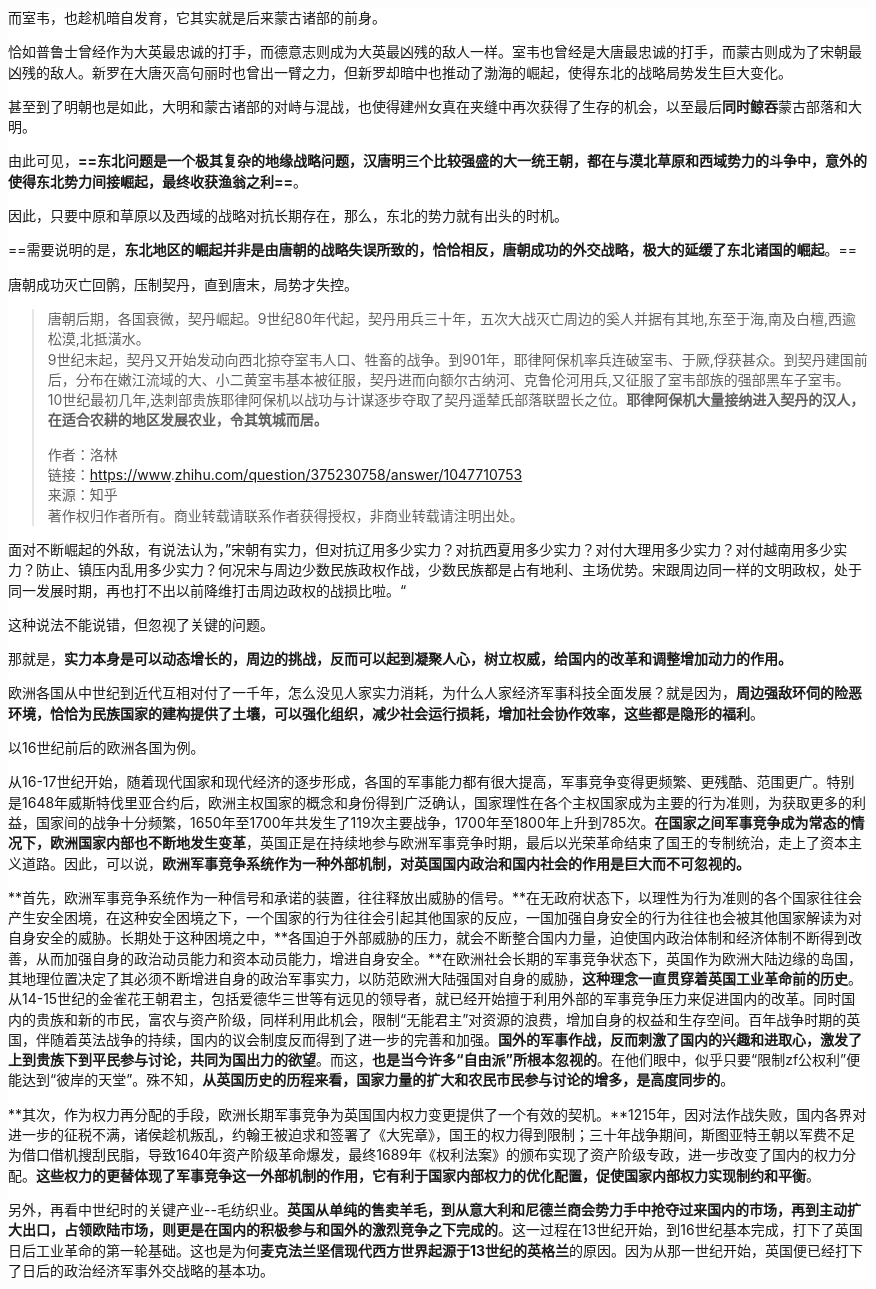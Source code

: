 而室韦，也趁机暗自发育，它其实就是后来蒙古诸部的前身。

恰如普鲁士曾经作为大英最忠诚的打手，而德意志则成为大英最凶残的敌人一样。室韦也曾经是大唐最忠诚的打手，而蒙古则成为了宋朝最凶残的敌人。新罗在大唐灭高句丽时也曾出一臂之力，但新罗却暗中也推动了渤海的崛起，使得东北的战略局势发生巨大变化。

甚至到了明朝也是如此，大明和蒙古诸部的对峙与混战，也使得建州女真在夹缝中再次获得了生存的机会，以至最后**同时鲸吞**蒙古部落和大明。

由此可见，**==东北问题是一个极其复杂的地缘战略问题，汉唐明三个比较强盛的大一统王朝，都在与漠北草原和西域势力的斗争中，意外的使得东北势力间接崛起，最终收获渔翁之利==**。

因此，只要中原和草原以及西域的战略对抗长期存在，那么，东北的势力就有出头的时机。

==需要说明的是，**东北地区的崛起并非是由唐朝的战略失误所致的，恰恰相反，唐朝成功的外交战略，极大的延缓了东北诸国的崛起**。==

唐朝成功灭亡回鹘，压制契丹，直到唐末，局势才失控。

> 唐朝后期，各国衰微，契丹崛起。9世纪80年代起，契丹用兵三十年，五次大战灭亡周边的奚人并据有其地,东至于海,南及白檀,西逾松漠,北抵潢水。  
> 9世纪末起，契丹又开始发动向西北掠夺室韦人口、牲畜的战争。到901年，耶律阿保机率兵连破室韦、于厥,俘获甚众。到契丹建国前后，分布在嫩江流域的大、小二黄室韦基本被征服，契丹进而向额尔古纳河、克鲁伦河用兵,又征服了室韦部族的强部黑车子室韦。  
> 10世纪最初几年,迭刺部贵族耶律阿保机以战功与计谋逐步夺取了契丹遥辇氏部落联盟长之位。**耶律阿保机大量接纳进入契丹的汉人，在适合农耕的地区发展农业，令其筑城而居。**
> 
> 作者：洛林  
> 链接：[https://www](https://www/).[zhihu.com/question/375230758/answer/1047710753](http://zhihu.com/question/375230758/answer/1047710753)  
> 来源：知乎  
> 著作权归作者所有。商业转载请联系作者获得授权，非商业转载请注明出处。

面对不断崛起的外敌，有说法认为，”宋朝有实力，但对抗辽用多少实力？对抗西夏用多少实力？对付大理用多少实力？对付越南用多少实力？防止、镇压内乱用多少实力？何况宋与周边少数民族政权作战，少数民族都是占有地利、主场优势。宋跟周边同一样的文明政权，处于同一发展时期，再也打不出以前降维打击周边政权的战损比啦。“

这种说法不能说错，但忽视了关键的问题。

那就是，**实力本身是可以动态增长的，周边的挑战，反而可以起到凝聚人心，树立权威，给国内的改革和调整增加动力的作用。**

欧洲各国从中世纪到近代互相对付了一千年，怎么没见人家实力消耗，为什么人家经济军事科技全面发展？就是因为，**周边强敌环伺的险恶环境，恰恰为民族国家的建构提供了土壤，可以强化组织，减少社会运行损耗，增加社会协作效率，这些都是隐形的福利**。

以16世纪前后的欧洲各国为例。

从16-17世纪开始，随着现代国家和现代经济的逐步形成，各国的军事能力都有很大提高，军事竞争变得更频繁、更残酷、范围更广。特别是1648年威斯特伐里亚合约后，欧洲主权国家的概念和身份得到广泛确认，国家理性在各个主权国家成为主要的行为准则，为获取更多的利益，国家间的战争十分频繁，1650年至1700年共发生了119次主要战争，1700年至1800年上升到785次。**在国家之间军事竞争成为常态的情况下，欧洲国家内部也不断地发生变革**，英国正是在持续地参与欧洲军事竞争时期，最后以光荣革命结束了国王的专制统治，走上了资本主义道路。因此，可以说，**欧洲军事竞争系统作为一种外部机制，对英国国内政治和国内社会的作用是巨大而不可忽视的。**  

**首先，欧洲军事竞争系统作为一种信号和承诺的装置，往往释放出威胁的信号。**在无政府状态下，以理性为行为准则的各个国家往往会产生安全困境，在这种安全困境之下，一个国家的行为往往会引起其他国家的反应，一国加强自身安全的行为往往也会被其他国家解读为对自身安全的威胁。长期处于这种困境之中，**各国迫于外部威胁的压力，就会不断整合国内力量，迫使国内政治体制和经济体制不断得到改善，从而加强自身的政治动员能力和资本动员能力，增进自身安全。**在欧洲社会长期的军事竞争状态下，英国作为欧洲大陆边缘的岛国，其地理位置决定了其必须不断增进自身的政治军事实力，以防范欧洲大陆强国对自身的威胁，**这种理念一直贯穿着英国工业革命前的历史**。从14-15世纪的金雀花王朝君主，包括爱德华三世等有远见的领导者，就已经开始擅于利用外部的军事竞争压力来促进国内的改革。同时国内的贵族和新的市民，富农与资产阶级，同样利用此机会，限制“无能君主”对资源的浪费，增加自身的权益和生存空间。百年战争时期的英国，伴随着英法战争的持续，国内的议会制度反而得到了进一步的完善和加强。**国外的军事作战，反而刺激了国内的兴趣和进取心，激发了上到贵族下到平民参与讨论，共同为国出力的欲望**。而这，**也是当今许多“自由派”所根本忽视的**。在他们眼中，似乎只要“限制zf公权利”便能达到“彼岸的天堂”。殊不知，**从英国历史的历程来看，国家力量的扩大和农民市民参与讨论的增多，是高度同步的**。

**其次，作为权力再分配的手段，欧洲长期军事竞争为英国国内权力变更提供了一个有效的契机。**1215年，因对法作战失败，国内各界对进一步的征税不满，诸侯趁机叛乱，约翰王被迫求和签署了《大宪章》，国王的权力得到限制；三十年战争期间，斯图亚特王朝以军费不足为借口借机搜刮民脂，导致1640年资产阶级革命爆发，最终1689年《权利法案》的颁布实现了资产阶级专政，进一步改变了国内的权力分配。**这些权力的更替体现了军事竞争这一外部机制的作用，它有利于国家内部权力的优化配置，促使国家内部权力实现制约和平衡**。

另外，再看中世纪时的关键产业--毛纺织业。**英国从单纯的售卖羊毛，到从意大利和尼德兰商会势力手中抢夺过来国内的市场，再到主动扩大出口，占领欧陆市场，则更是在国内的积极参与和国外的激烈竞争之下完成的**。这一过程在13世纪开始，到16世纪基本完成，打下了英国日后工业革命的第一轮基础。这也是为何**麦克法兰坚信现代西方世界起源于13世纪的英格兰**的原因。因为从那一世纪开始，英国便已经打下了日后的政治经济军事外交战略的基本功。
